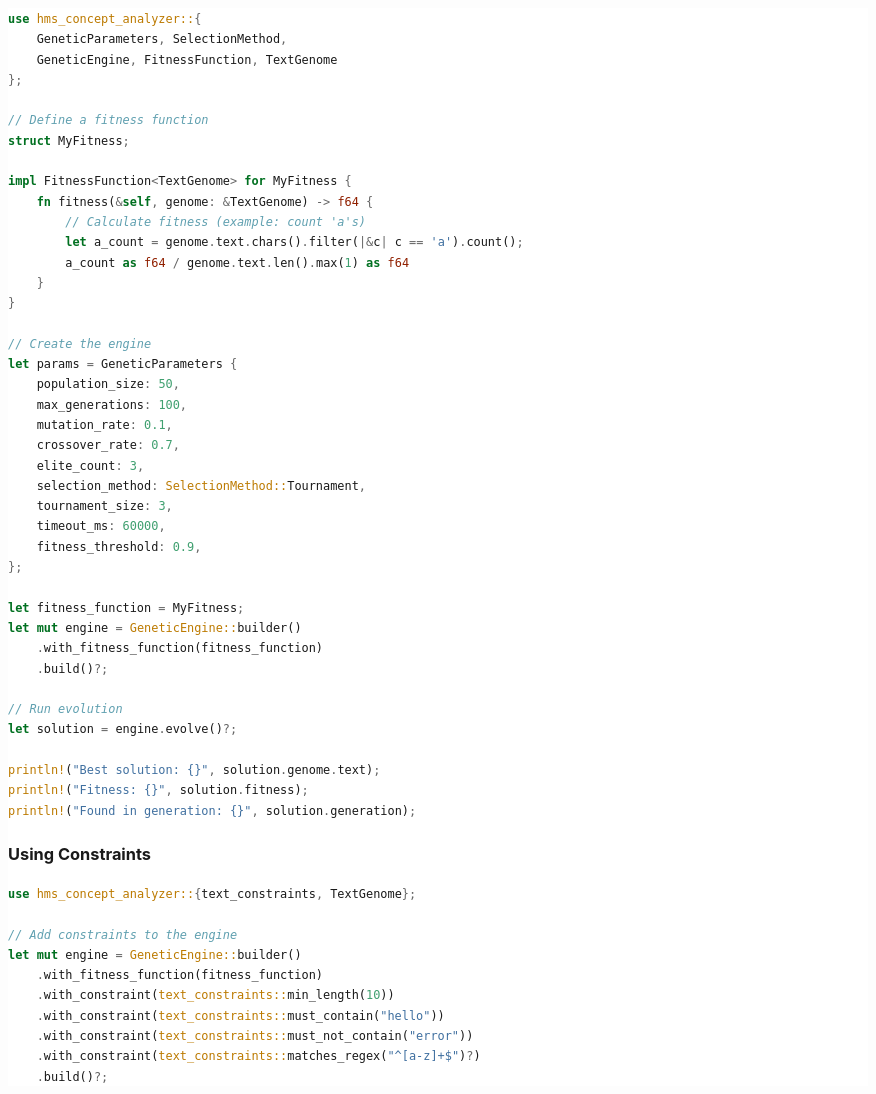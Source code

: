 ```rust
use hms_concept_analyzer::{
    GeneticParameters, SelectionMethod,
    GeneticEngine, FitnessFunction, TextGenome
};

// Define a fitness function
struct MyFitness;

impl FitnessFunction<TextGenome> for MyFitness {
    fn fitness(&self, genome: &TextGenome) -> f64 {
        // Calculate fitness (example: count 'a's)
        let a_count = genome.text.chars().filter(|&c| c == 'a').count();
        a_count as f64 / genome.text.len().max(1) as f64
    }
}

// Create the engine
let params = GeneticParameters {
    population_size: 50,
    max_generations: 100,
    mutation_rate: 0.1,
    crossover_rate: 0.7,
    elite_count: 3,
    selection_method: SelectionMethod::Tournament,
    tournament_size: 3,
    timeout_ms: 60000,
    fitness_threshold: 0.9,
};

let fitness_function = MyFitness;
let mut engine = GeneticEngine::builder()
    .with_fitness_function(fitness_function)
    .build()?;

// Run evolution
let solution = engine.evolve()?;

println!("Best solution: {}", solution.genome.text);
println!("Fitness: {}", solution.fitness);
println!("Found in generation: {}", solution.generation);
```

### Using Constraints

```rust
use hms_concept_analyzer::{text_constraints, TextGenome};

// Add constraints to the engine
let mut engine = GeneticEngine::builder()
    .with_fitness_function(fitness_function)
    .with_constraint(text_constraints::min_length(10))
    .with_constraint(text_constraints::must_contain("hello"))
    .with_constraint(text_constraints::must_not_contain("error"))
    .with_constraint(text_constraints::matches_regex("^[a-z]+$")?)
    .build()?;
```

